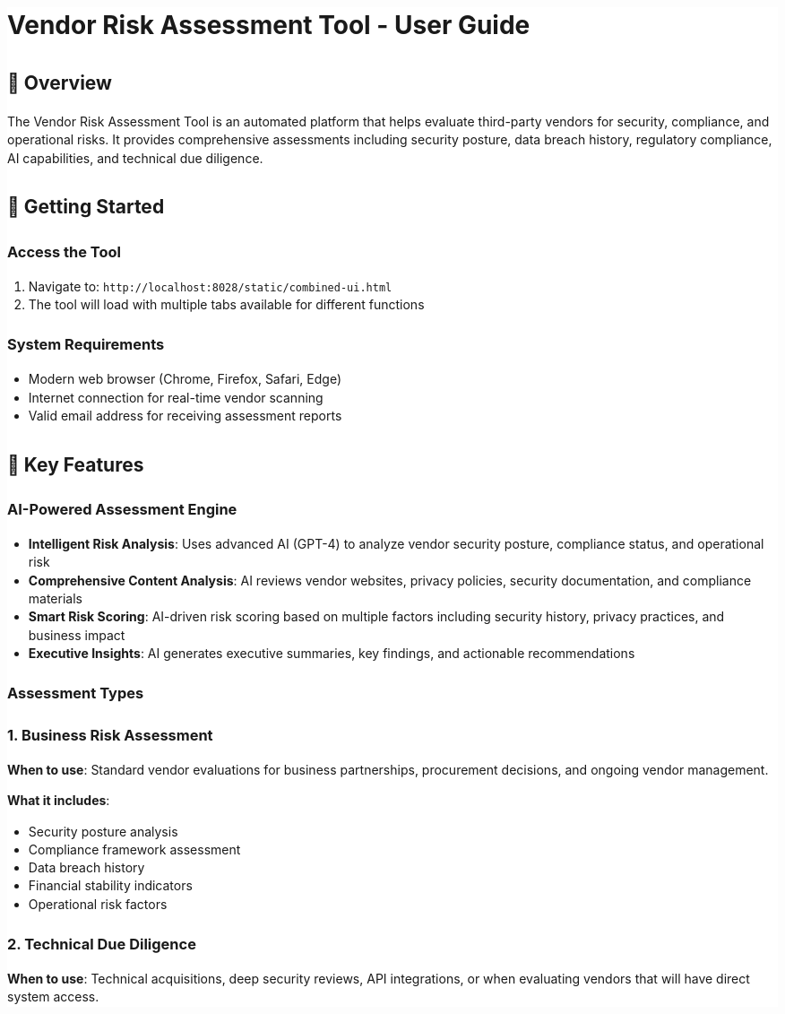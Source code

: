 # Vendor Risk Assessment Tool - User Guide

## 📖 Overview

The Vendor Risk Assessment Tool is an automated platform that helps evaluate third-party vendors for security, compliance, and operational risks. It provides comprehensive assessments including security posture, data breach history, regulatory compliance, AI capabilities, and technical due diligence.

## 🚀 Getting Started

### Access the Tool
1. Navigate to: `http://localhost:8028/static/combined-ui.html`
2. The tool will load with multiple tabs available for different functions

### System Requirements
- Modern web browser (Chrome, Firefox, Safari, Edge)
- Internet connection for real-time vendor scanning
- Valid email address for receiving assessment reports

## 🎯 Key Features

### AI-Powered Assessment Engine
- **Intelligent Risk Analysis**: Uses advanced AI (GPT-4) to analyze vendor security posture, compliance status, and operational risk
- **Comprehensive Content Analysis**: AI reviews vendor websites, privacy policies, security documentation, and compliance materials
- **Smart Risk Scoring**: AI-driven risk scoring based on multiple factors including security history, privacy practices, and business impact
- **Executive Insights**: AI generates executive summaries, key findings, and actionable recommendations

### Assessment Types

### 1. Business Risk Assessment
**When to use**: Standard vendor evaluations for business partnerships, procurement decisions, and ongoing vendor management.

**What it includes**:
- Security posture analysis
- Compliance framework assessment
- Data breach history
- Financial stability indicators
- Operational risk factors

### 2. Technical Due Diligence
**When to use**: Technical acquisitions, deep security reviews, API integrations, or when evaluating vendors that will have direct system access.
